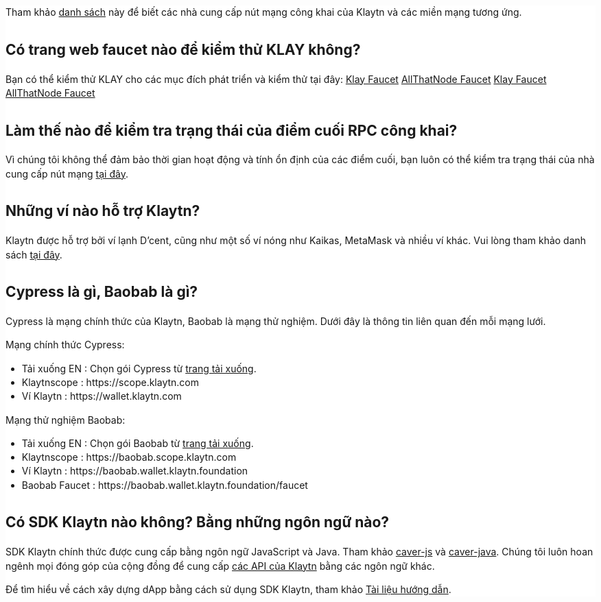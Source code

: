 Tham khảo [danh sách](../references/service-providers/public-en#public-json-rpc-endpoint-providers) này để biết các nhà cung cấp nút mạng công khai của Klaytn và các miền mạng tương ứng.

## Có trang web faucet nào để kiểm thử KLAY không? <a id="are-there-faucets"></a>

Bạn có thể kiểm thử KLAY cho các mục đích phát triển và kiểm thử tại đây: [Klay Faucet](https://baobab.wallet.klaytn.foundation/faucet) [AllThatNode Faucet](https://www.allthatnode.com/faucet/klaytn.dsrv)
[Klay Faucet](https://baobab.wallet.klaytn.foundation/faucet)
[AllThatNode Faucet](https://www.allthatnode.com/faucet/klaytn.dsrv)

## Làm thế nào để kiểm tra trạng thái của điểm cuối RPC công khai? <a id="rpc-endpoint-status"></a>

Vì chúng tôi không thể đảm bảo thời gian hoạt động và tính ổn định của các điểm cuối, bạn luôn có thể kiểm tra trạng thái của nhà cung cấp nút mạng [tại đây](https://www.allthatnode.com/klaytn.dsrv).

## Những ví nào hỗ trợ Klaytn? <a id="which-wallets"></a>

Klaytn được hỗ trợ bởi ví lạnh D’cent, cũng như một số ví nóng như Kaikas, MetaMask và nhiều ví khác. Vui lòng tham khảo danh sách [tại đây](http://klaytn.foundation/ecosystem).

## Cypress là gì, Baobab là gì? <a id="what-is-cypress-what-is-baobab"></a>

Cypress là mạng chính thức của Klaytn, Baobab là mạng thử nghiệm.
Dưới đây là thông tin liên quan đến mỗi mạng lưới.

Mạng chính thức Cypress:

- Tải xuống EN : Chọn gói Cypress từ [trang tải xuống](../nodes/downloads/downloads.md).
- Klaytnscope : https\://scope.klaytn.com
- Ví Klaytn : https\://wallet.klaytn.com

Mạng thử nghiệm Baobab:

- Tải xuống EN : Chọn gói Baobab từ [trang tải xuống](../nodes/downloads/downloads.md).
- Klaytnscope : https\://baobab.scope.klaytn.com
- Ví Klaytn : https\://baobab.wallet.klaytn.foundation
- Baobab Faucet : https\://baobab.wallet.klaytn.foundation/faucet

## Có SDK Klaytn nào không? Bằng những ngôn ngữ nào? <a id="klaytn-sdks"></a>

SDK Klaytn chính thức được cung cấp bằng ngôn ngữ JavaScript và Java.
Tham khảo [caver-js](../references/sdk/caver-js/caver-js.md) và [caver-java](../references/sdk/caver-java/caver-java.md). Chúng tôi luôn hoan ngênh mọi đóng góp của cộng đồng để cung cấp [các API của Klaytn](../references/json-rpc/json-rpc.md) bằng các ngôn ngữ khác.

Để tìm hiểu về cách xây dựng dApp bằng cách sử dụng SDK Klaytn, tham khảo [Tài liệu hướng dẫn](../build/tutorials/tutorials.md).
